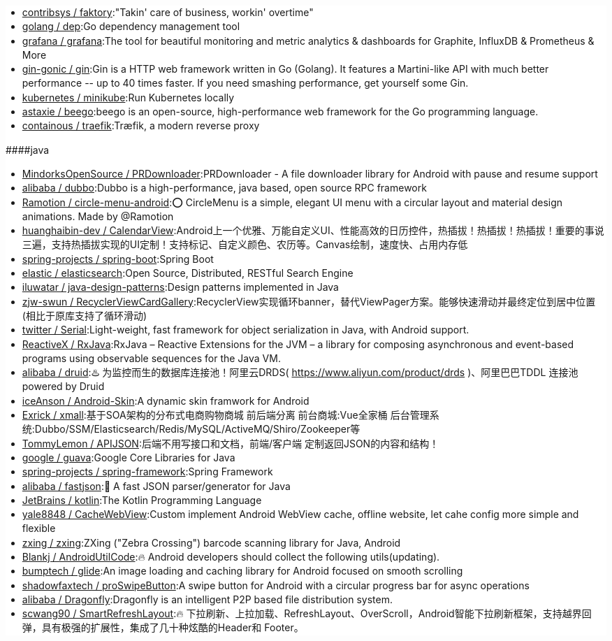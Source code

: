 * [contribsys / faktory](https://github.com/contribsys/faktory):"Takin' care of business, workin' overtime"
* [golang / dep](https://github.com/golang/dep):Go dependency management tool
* [grafana / grafana](https://github.com/grafana/grafana):The tool for beautiful monitoring and metric analytics & dashboards for Graphite, InfluxDB & Prometheus & More
* [gin-gonic / gin](https://github.com/gin-gonic/gin):Gin is a HTTP web framework written in Go (Golang). It features a Martini-like API with much better performance -- up to 40 times faster. If you need smashing performance, get yourself some Gin.
* [kubernetes / minikube](https://github.com/kubernetes/minikube):Run Kubernetes locally
* [astaxie / beego](https://github.com/astaxie/beego):beego is an open-source, high-performance web framework for the Go programming language.
* [containous / traefik](https://github.com/containous/traefik):Træfik, a modern reverse proxy

####java
* [MindorksOpenSource / PRDownloader](https://github.com/MindorksOpenSource/PRDownloader):PRDownloader - A file downloader library for Android with pause and resume support
* [alibaba / dubbo](https://github.com/alibaba/dubbo):Dubbo is a high-performance, java based, open source RPC framework
* [Ramotion / circle-menu-android](https://github.com/Ramotion/circle-menu-android):⭕️ CircleMenu is a simple, elegant UI menu with a circular layout and material design animations. Made by @Ramotion
* [huanghaibin-dev / CalendarView](https://github.com/huanghaibin-dev/CalendarView):Android上一个优雅、万能自定义UI、性能高效的日历控件，热插拔！热插拔！热插拔！重要的事说三遍，支持热插拔实现的UI定制！支持标记、自定义颜色、农历等。Canvas绘制，速度快、占用内存低
* [spring-projects / spring-boot](https://github.com/spring-projects/spring-boot):Spring Boot
* [elastic / elasticsearch](https://github.com/elastic/elasticsearch):Open Source, Distributed, RESTful Search Engine
* [iluwatar / java-design-patterns](https://github.com/iluwatar/java-design-patterns):Design patterns implemented in Java
* [zjw-swun / RecyclerViewCardGallery](https://github.com/zjw-swun/RecyclerViewCardGallery):RecyclerView实现循环banner，替代ViewPager方案。能够快速滑动并最终定位到居中位置(相比于原库支持了循环滑动)
* [twitter / Serial](https://github.com/twitter/Serial):Light-weight, fast framework for object serialization in Java, with Android support.
* [ReactiveX / RxJava](https://github.com/ReactiveX/RxJava):RxJava – Reactive Extensions for the JVM – a library for composing asynchronous and event-based programs using observable sequences for the Java VM.
* [alibaba / druid](https://github.com/alibaba/druid):♨️ 为监控而生的数据库连接池！阿里云DRDS( https://www.aliyun.com/product/drds )、阿里巴巴TDDL 连接池powered by Druid
* [iceAnson / Android-Skin](https://github.com/iceAnson/Android-Skin):A dynamic skin framwork for Android
* [Exrick / xmall](https://github.com/Exrick/xmall):基于SOA架构的分布式电商购物商城 前后端分离 前台商城:Vue全家桶 后台管理系统:Dubbo/SSM/Elasticsearch/Redis/MySQL/ActiveMQ/Shiro/Zookeeper等
* [TommyLemon / APIJSON](https://github.com/TommyLemon/APIJSON):后端不用写接口和文档，前端/客户端 定制返回JSON的内容和结构！
* [google / guava](https://github.com/google/guava):Google Core Libraries for Java
* [spring-projects / spring-framework](https://github.com/spring-projects/spring-framework):Spring Framework
* [alibaba / fastjson](https://github.com/alibaba/fastjson):🚄 A fast JSON parser/generator for Java
* [JetBrains / kotlin](https://github.com/JetBrains/kotlin):The Kotlin Programming Language
* [yale8848 / CacheWebView](https://github.com/yale8848/CacheWebView):Custom implement Android WebView cache, offline website, let cahe config more simple and flexible
* [zxing / zxing](https://github.com/zxing/zxing):ZXing ("Zebra Crossing") barcode scanning library for Java, Android
* [Blankj / AndroidUtilCode](https://github.com/Blankj/AndroidUtilCode):🔥 Android developers should collect the following utils(updating).
* [bumptech / glide](https://github.com/bumptech/glide):An image loading and caching library for Android focused on smooth scrolling
* [shadowfaxtech / proSwipeButton](https://github.com/shadowfaxtech/proSwipeButton):A swipe button for Android with a circular progress bar for async operations
* [alibaba / Dragonfly](https://github.com/alibaba/Dragonfly):Dragonfly is an intelligent P2P based file distribution system.
* [scwang90 / SmartRefreshLayout](https://github.com/scwang90/SmartRefreshLayout):🔥 下拉刷新、上拉加载、RefreshLayout、OverScroll，Android智能下拉刷新框架，支持越界回弹，具有极强的扩展性，集成了几十种炫酷的Header和 Footer。
